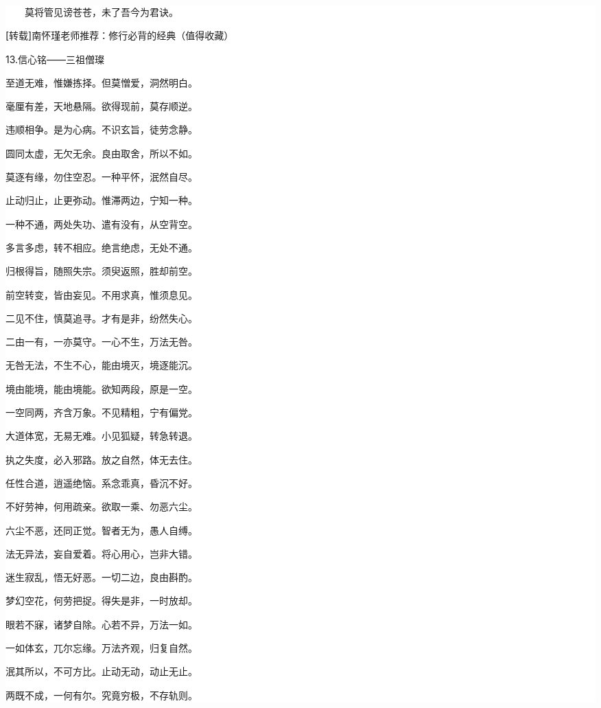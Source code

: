 

　　莫将管见谤苍苍，未了吾今为君诀。



[转载]南怀瑾老师推荐：修行必背的经典（值得收藏）



 

13.信心铭——三祖僧璨



至道无难，惟嫌拣择。但莫憎爱，洞然明白。

毫厘有差，天地悬隔。欲得现前，莫存顺逆。

违顺相争。是为心病。不识玄旨，徒劳念静。

圆同太虚，无欠无余。良由取舍，所以不如。

莫逐有缘，勿住空忍。一种平怀，泯然自尽。

止动归止，止更弥动。惟滞两边，宁知一种。

一种不通，两处失功、遣有没有，从空背空。

多言多虑，转不相应。绝言绝虑，无处不通。

归根得旨，随照失宗。须臾返照，胜却前空。

前空转变，皆由妄见。不用求真，惟须息见。

二见不住，慎莫追寻。才有是非，纷然失心。

二由一有，一亦莫守。一心不生，万法无咎。

无咎无法，不生不心，能由境灭，境逐能沉。

境由能境，能由境能。欲知两段，原是一空。

一空同两，齐含万象。不见精粗，宁有偏党。

大道体宽，无易无难。小见狐疑，转急转退。

执之失度，必入邪路。放之自然，体无去住。

任性合道，逍遥绝恼。系念乖真，昏沉不好。

不好劳神，何用疏亲。欲取一乘、勿恶六尘。

六尘不恶，还同正觉。智者无为，愚人自缚。

法无异法，妄自爱着。将心用心，岂非大错。

迷生寂乱，悟无好恶。一切二边，良由斟酌。

梦幻空花，何劳把捉。得失是非，一时放却。

眼若不寐，诸梦自除。心若不异，万法一如。

一如体玄，兀尔忘缘。万法齐观，归复自然。

泯其所以，不可方比。止动无动，动止无止。

两既不成，一何有尔。究竟穷极，不存轨则。
